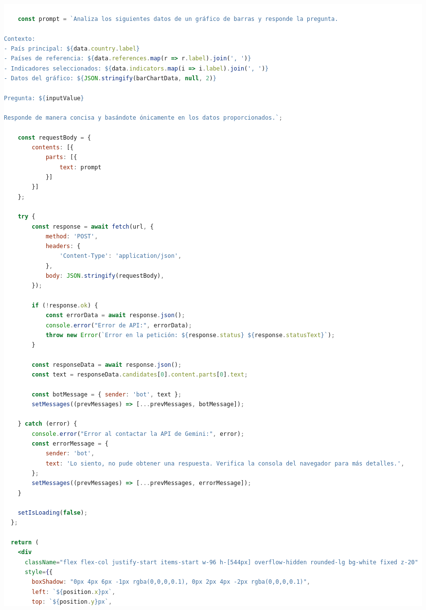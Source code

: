 ```jsx

    const prompt = `Analiza los siguientes datos de un gráfico de barras y responde la pregunta.

Contexto:
- País principal: ${data.country.label}
- Países de referencia: ${data.references.map(r => r.label).join(', ')}
- Indicadores seleccionados: ${data.indicators.map(i => i.label).join(', ')}
- Datos del gráfico: ${JSON.stringify(barChartData, null, 2)}

Pregunta: ${inputValue}

Responde de manera concisa y basándote ónicamente en los datos proporcionados.`;

    const requestBody = {
        contents: [{
            parts: [{
                text: prompt
            }]
        }]
    };

    try {
        const response = await fetch(url, {
            method: 'POST',
            headers: {
                'Content-Type': 'application/json',
            },
            body: JSON.stringify(requestBody),
        });

        if (!response.ok) {
            const errorData = await response.json();
            console.error("Error de API:", errorData);
            throw new Error(`Error en la petición: ${response.status} ${response.statusText}`);
        }

        const responseData = await response.json();
        const text = responseData.candidates[0].content.parts[0].text;

        const botMessage = { sender: 'bot', text };
        setMessages((prevMessages) => [...prevMessages, botMessage]);

    } catch (error) {
        console.error("Error al contactar la API de Gemini:", error);
        const errorMessage = {
            sender: 'bot',
            text: 'Lo siento, no pude obtener una respuesta. Verifica la consola del navegador para más detalles.',
        };
        setMessages((prevMessages) => [...prevMessages, errorMessage]);
    }

    setIsLoading(false);
  };

  return (
    <div
      className="flex flex-col justify-start items-start w-96 h-[544px] overflow-hidden rounded-lg bg-white fixed z-20"
      style={{
        boxShadow: "0px 4px 6px -1px rgba(0,0,0,0.1), 0px 2px 4px -2px rgba(0,0,0,0.1)",
        left: `${position.x}px`,
        top: `${position.y}px`,
```